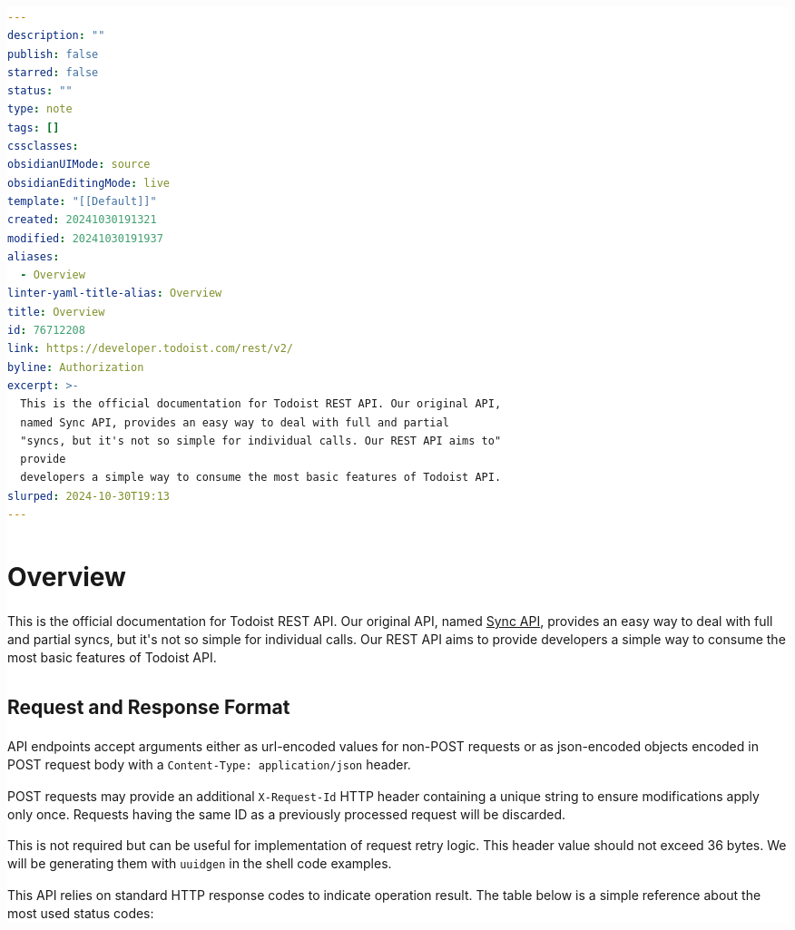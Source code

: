 ```yaml
---
description: ""
publish: false
starred: false
status: ""
type: note
tags: []
cssclasses: 
obsidianUIMode: source
obsidianEditingMode: live
template: "[[Default]]"
created: 20241030191321
modified: 20241030191937
aliases:
  - Overview
linter-yaml-title-alias: Overview
title: Overview
id: 76712208
link: https://developer.todoist.com/rest/v2/
byline: Authorization
excerpt: >-
  This is the official documentation for Todoist REST API. Our original API,
  named Sync API, provides an easy way to deal with full and partial
  "syncs, but it's not so simple for individual calls. Our REST API aims to"
  provide
  developers a simple way to consume the most basic features of Todoist API.
slurped: 2024-10-30T19:13
---
```


# Overview

This is the official documentation for Todoist REST API. Our original API, named [Sync API](https://developer.todoist.com/sync/), provides an easy way to deal with full and partial syncs, but it's not so simple for individual calls. Our REST API aims to provide developers a simple way to consume the most basic features of Todoist API.

## Request and Response Format

API endpoints accept arguments either as url-encoded values for non-POST requests or as json-encoded objects encoded in POST request body with a `Content-Type: application/json` header.

POST requests may provide an additional `X-Request-Id` HTTP header containing a unique string to ensure modifications apply only once. Requests having the same ID as a previously processed request will be discarded.

This is not required but can be useful for implementation of request retry logic. This header value should not exceed 36 bytes. We will be generating them with `uuidgen` in the shell code examples.

This API relies on standard HTTP response codes to indicate operation result. The table below is a simple reference about the most used status codes:
